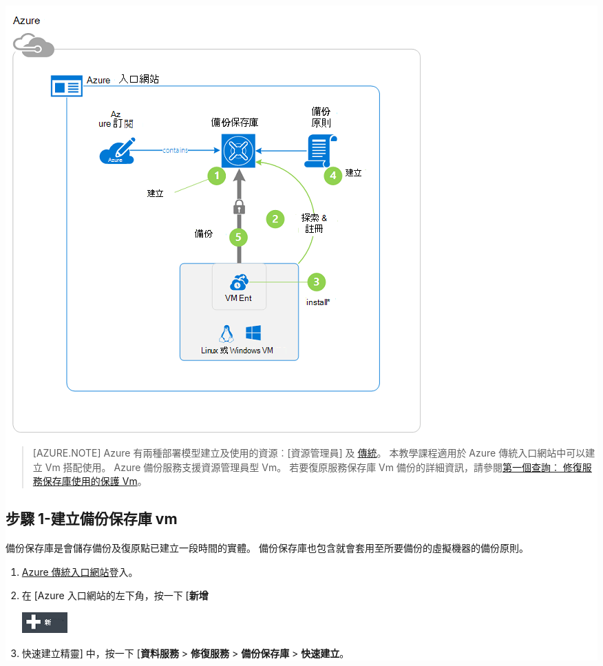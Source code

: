 ![VM 備份程序的高層級檢視](./media/backup-azure-vms-first-look/backupazurevm-classic.png)

>[AZURE.NOTE] Azure 有兩種部署模型建立及使用的資源︰[資源管理員] 及 [傳統](../resource-manager-deployment-model.md)。 本教學課程適用於 Azure 傳統入口網站中可以建立 Vm 搭配使用。 Azure 備份服務支援資源管理員型 Vm。 若要復原服務保存庫 Vm 備份的詳細資訊，請參閱[第一個查詢︰ 修復服務保存庫使用的保護 Vm](backup-azure-vms-first-look-arm.md)。



## <a name="step-1---create-a-backup-vault-for-a-vm"></a>步驟 1-建立備份保存庫 vm

備份保存庫是會儲存備份及復原點已建立一段時間的實體。 備份保存庫也包含就會套用至所要備份的虛擬機器的備份原則。

1. [Azure 傳統入口網站](http://manage.windowsazure.com/)登入。

2. 在 [Azure 入口網站的左下角，按一下 [**新增**

    ![按一下 [新增] 功能表](./media/backup-azure-vms-first-look/new-button.png)

3. 快速建立精靈] 中，按一下 [**資料服務** > **修復服務** > **備份保存庫** > **快速建立**。
